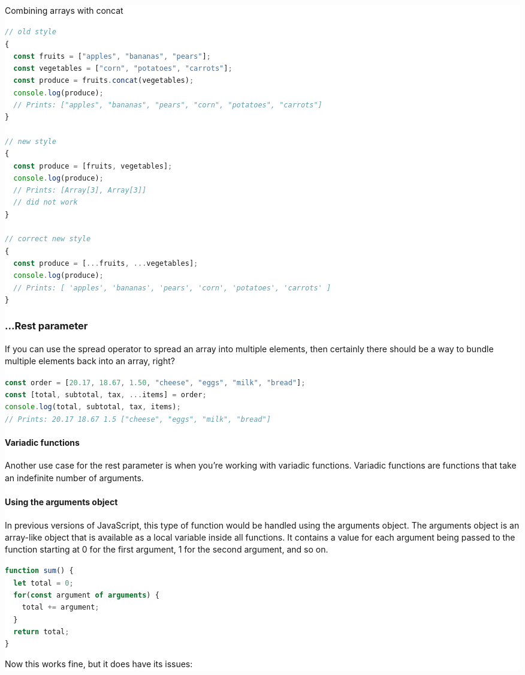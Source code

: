 Combining arrays with concat

```js
// old style
{
  const fruits = ["apples", "bananas", "pears"];
  const vegetables = ["corn", "potatoes", "carrots"];
  const produce = fruits.concat(vegetables);
  console.log(produce);
  // Prints: ["apples", "bananas", "pears", "corn", "potatoes", "carrots"]
}

// new style
{
  const produce = [fruits, vegetables];
  console.log(produce);
  // Prints: [Array[3], Array[3]]
  // did not work
}

// correct new style
{
  const produce = [...fruits, ...vegetables];
  console.log(produce);
  // Prints: [ 'apples', 'bananas', 'pears', 'corn', 'potatoes', 'carrots' ]
}
```

### ...Rest parameter
If you can use the spread operator to spread an array into multiple elements, then certainly there should be a way to bundle multiple elements back into an array, right?
```js
const order = [20.17, 18.67, 1.50, "cheese", "eggs", "milk", "bread"];
const [total, subtotal, tax, ...items] = order;
console.log(total, subtotal, tax, items);
// Prints: 20.17 18.67 1.5 ["cheese", "eggs", "milk", "bread"]
```

#### Variadic functions
Another use case for the rest parameter is when you’re working with variadic functions. Variadic functions are functions that take an indefinite number of arguments.

#### Using the arguments object
In previous versions of JavaScript, this type of function would be handled using the arguments object. The arguments object is an array-like object that is available as a local variable inside all functions. It contains a value for each argument being passed to the function starting at 0 for the first argument, 1 for the second argument, and so on.

```js
function sum() {
  let total = 0;  
  for(const argument of arguments) {
    total += argument;
  }
  return total;
}
```
Now this works fine, but it does have its issues:
